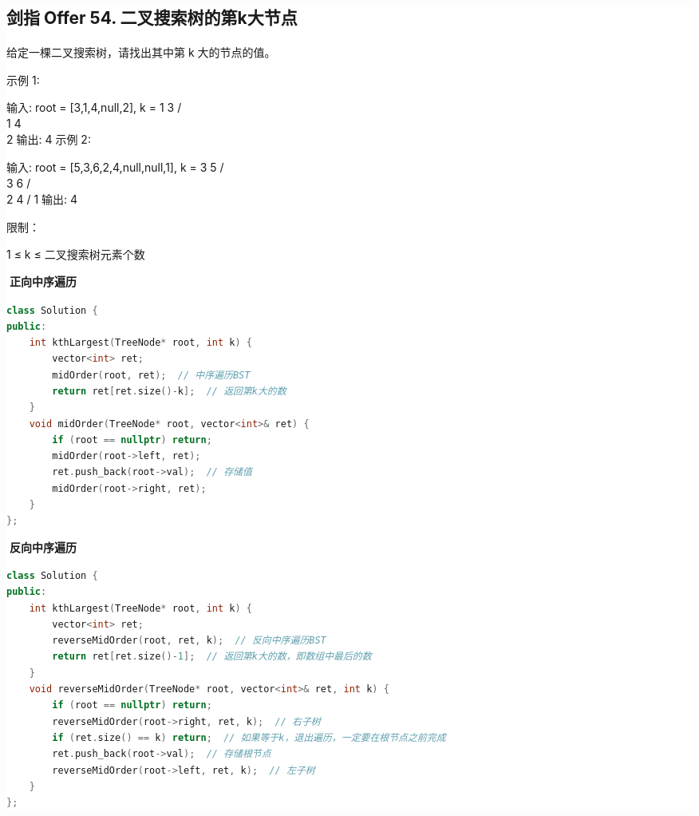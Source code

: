 ## 剑指 Offer 54. 二叉搜索树的第k大节点

给定一棵二叉搜索树，请找出其中第 k 大的节点的值。

示例 1:

输入: root = [3,1,4,null,2], k = 1
   3
  / \
 1   4
  \
   2
输出: 4
示例 2:

输入: root = [5,3,6,2,4,null,null,1], k = 3
       5
      / \
     3   6
    / \
   2   4
  /
 1
输出: 4


限制：

1 ≤ k ≤ 二叉搜索树元素个数

​    **正向中序遍历**

```c++
class Solution {
public:
    int kthLargest(TreeNode* root, int k) {
        vector<int> ret;
        midOrder(root, ret);  // 中序遍历BST
        return ret[ret.size()-k];  // 返回第k大的数
    }
    void midOrder(TreeNode* root, vector<int>& ret) {
        if (root == nullptr) return;
        midOrder(root->left, ret);
        ret.push_back(root->val);  // 存储值
        midOrder(root->right, ret);
    }
};
```

​    **反向中序遍历**

```c++
class Solution {
public:
    int kthLargest(TreeNode* root, int k) {
        vector<int> ret;
        reverseMidOrder(root, ret, k);  // 反向中序遍历BST
        return ret[ret.size()-1];  // 返回第k大的数，即数组中最后的数
    }
    void reverseMidOrder(TreeNode* root, vector<int>& ret, int k) {
        if (root == nullptr) return;
        reverseMidOrder(root->right, ret, k);  // 右子树
        if (ret.size() == k) return;  // 如果等于k，退出遍历，一定要在根节点之前完成
        ret.push_back(root->val);  // 存储根节点
        reverseMidOrder(root->left, ret, k);  // 左子树
    }
};
```
